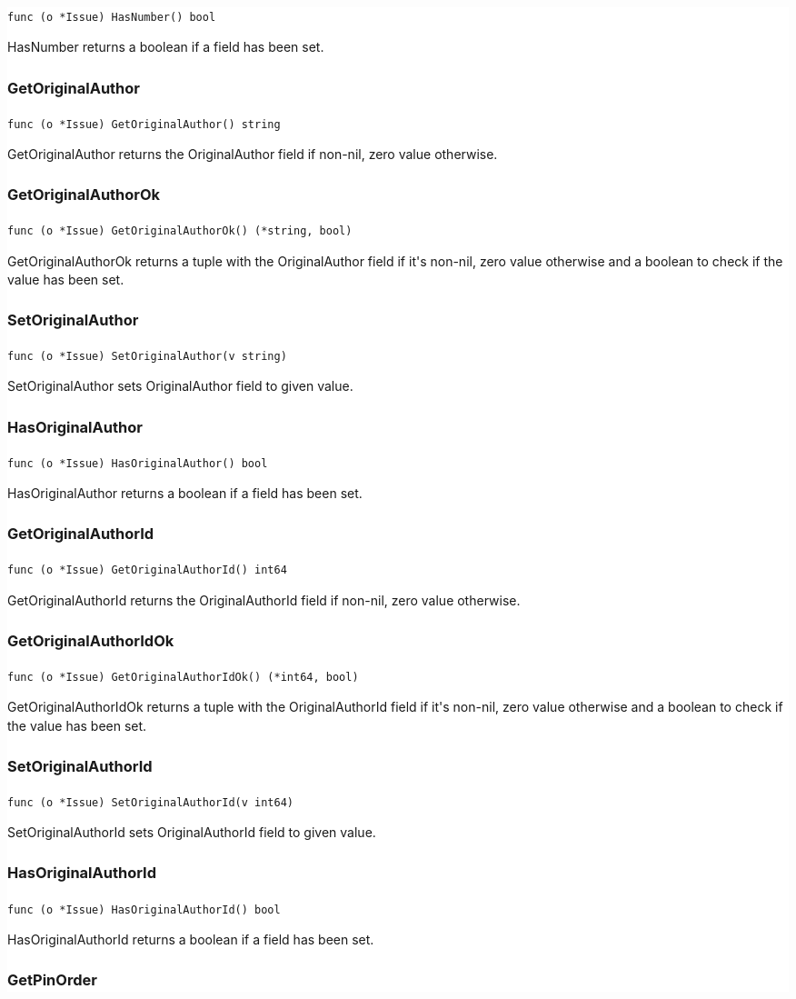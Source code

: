`func (o *Issue) HasNumber() bool`

HasNumber returns a boolean if a field has been set.

### GetOriginalAuthor

`func (o *Issue) GetOriginalAuthor() string`

GetOriginalAuthor returns the OriginalAuthor field if non-nil, zero value otherwise.

### GetOriginalAuthorOk

`func (o *Issue) GetOriginalAuthorOk() (*string, bool)`

GetOriginalAuthorOk returns a tuple with the OriginalAuthor field if it's non-nil, zero value otherwise
and a boolean to check if the value has been set.

### SetOriginalAuthor

`func (o *Issue) SetOriginalAuthor(v string)`

SetOriginalAuthor sets OriginalAuthor field to given value.

### HasOriginalAuthor

`func (o *Issue) HasOriginalAuthor() bool`

HasOriginalAuthor returns a boolean if a field has been set.

### GetOriginalAuthorId

`func (o *Issue) GetOriginalAuthorId() int64`

GetOriginalAuthorId returns the OriginalAuthorId field if non-nil, zero value otherwise.

### GetOriginalAuthorIdOk

`func (o *Issue) GetOriginalAuthorIdOk() (*int64, bool)`

GetOriginalAuthorIdOk returns a tuple with the OriginalAuthorId field if it's non-nil, zero value otherwise
and a boolean to check if the value has been set.

### SetOriginalAuthorId

`func (o *Issue) SetOriginalAuthorId(v int64)`

SetOriginalAuthorId sets OriginalAuthorId field to given value.

### HasOriginalAuthorId

`func (o *Issue) HasOriginalAuthorId() bool`

HasOriginalAuthorId returns a boolean if a field has been set.

### GetPinOrder
